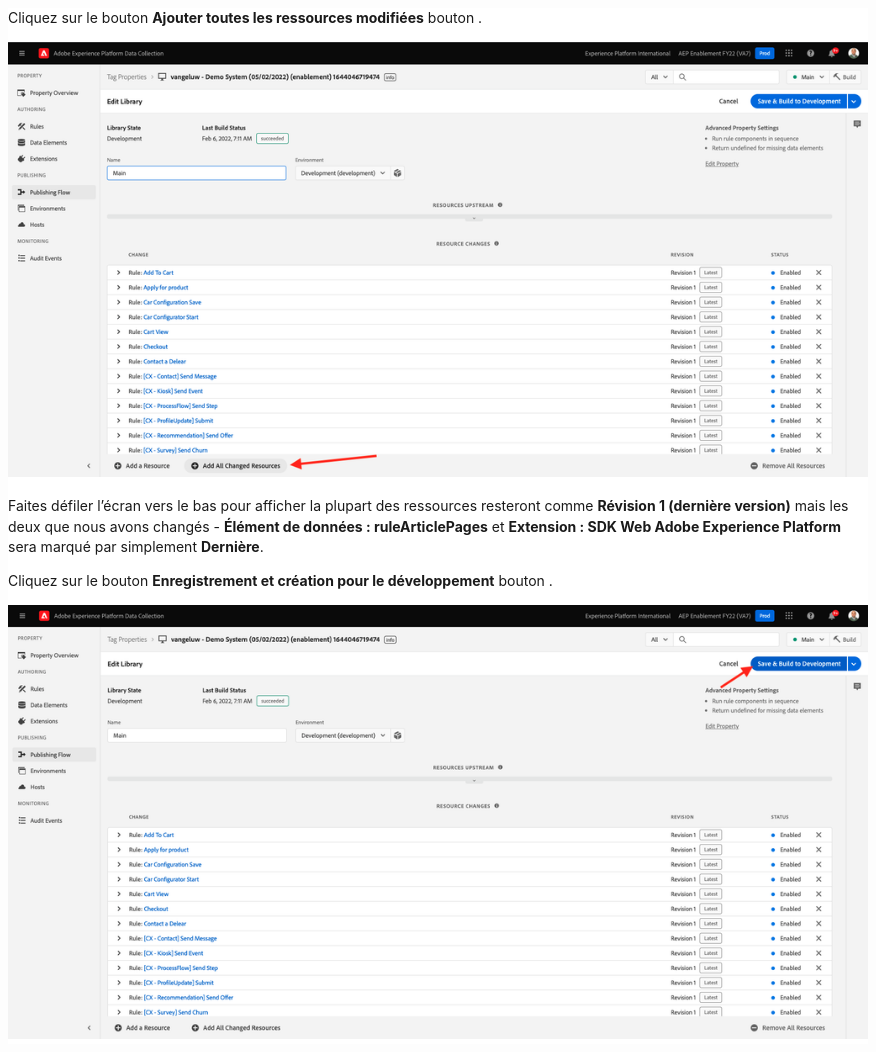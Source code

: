 Cliquez sur le bouton **Ajouter toutes les ressources modifiées** bouton .

![Accès à la bibliothèque](./images/publish1a.png)

Faites défiler l’écran vers le bas pour afficher la plupart des ressources resteront comme **Révision 1 (dernière version)** mais les deux que nous avons changés - **Élément de données : ruleArticlePages** et **Extension : SDK Web Adobe Experience Platform** sera marqué par simplement **Dernière**.

Cliquez sur le bouton **Enregistrement et création pour le développement** bouton .

![Bibliothèque de contenu](./images/publish2.png)
